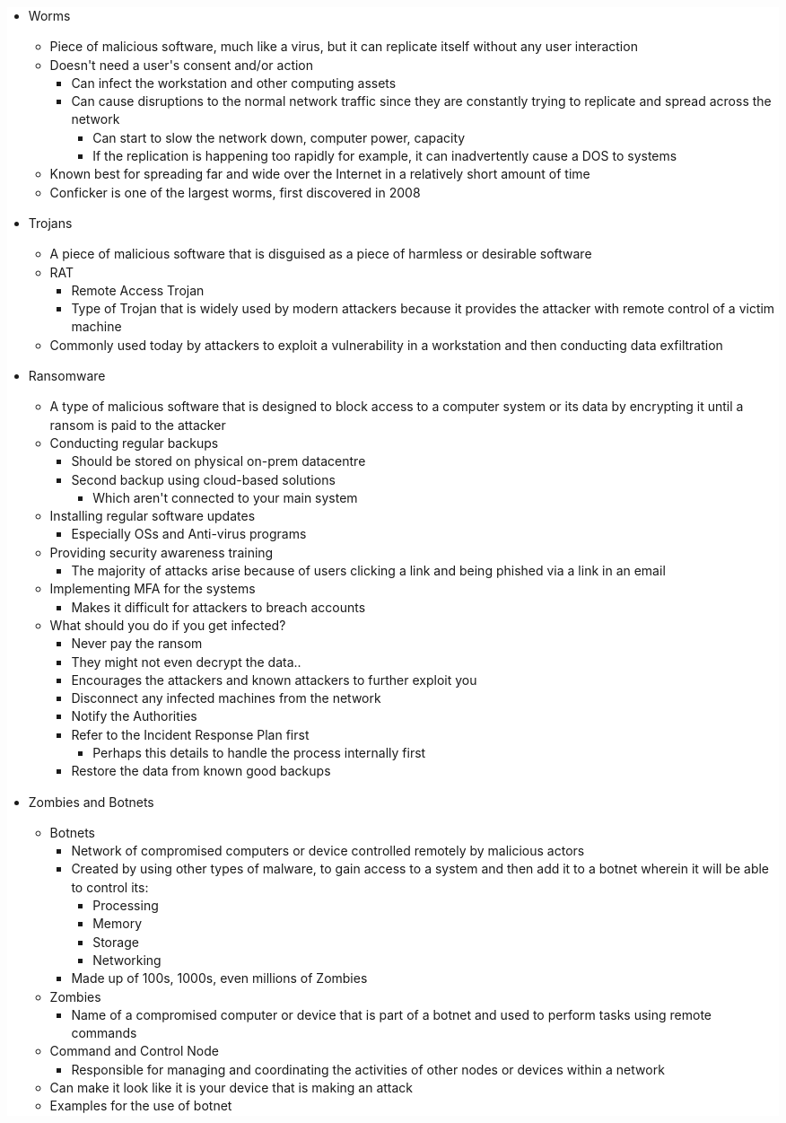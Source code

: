 - Worms
	- Piece of malicious software, much like a virus, but it can replicate itself without any user interaction
	- Doesn't need a user's consent and/or action
		- Can infect the workstation and other computing assets
		- Can cause disruptions to the normal network traffic since they are constantly trying to replicate and spread across the network
			- Can start to slow the network down, computer power, capacity
			- If the replication is happening too rapidly for example, it can inadvertently cause a DOS to systems
	- Known best for spreading far and wide over the Internet in a relatively short amount of time
	- Conficker is one of the largest worms, first discovered in 2008

- Trojans
	- A piece of malicious software that is disguised as a piece of harmless or desirable software
	- RAT
		- Remote Access Trojan
		- Type of Trojan that is widely used by modern attackers because it provides the attacker with remote control of a victim machine
	- Commonly used today by attackers to exploit a vulnerability in a workstation and then conducting data exfiltration

- Ransomware
	- A type of malicious software that is designed to block access to a computer system or its data by encrypting it until a ransom is paid to the attacker
	-  Conducting regular backups
		- Should be stored on physical on-prem datacentre
		- Second backup using cloud-based solutions
			- Which aren't connected to your main system
	- Installing regular software updates
		- Especially OSs and Anti-virus programs
	- Providing security awareness training
		- The majority of attacks arise because of users clicking a link and being phished via a link in an email
	- Implementing MFA for the systems
		- Makes it difficult for attackers to breach accounts
	- What should you do if you get infected? 
		- Never pay the ransom
		- They might not even decrypt the data..
		- Encourages the attackers and known attackers to further exploit you
		- Disconnect any infected machines from the network
		- Notify the Authorities
		- Refer to the Incident Response Plan first
			- Perhaps this details to handle the process internally first
		- Restore the data from known good backups

- Zombies and Botnets
	- Botnets
		- Network of compromised computers or device controlled remotely by malicious actors
		- Created by using other types of malware, to gain access to a system and then add it to a botnet wherein it will be able to control its:
			- Processing
			- Memory
			- Storage
			- Networking
		- Made up of 100s, 1000s, even millions of Zombies
	- Zombies
		- Name of a compromised computer or device that is part of a botnet and used to perform tasks using remote commands
	- Command and Control Node
		- Responsible for managing and coordinating the activities of other nodes or devices within a network
	- Can make it look like it is your device that is making an attack
	- Examples for the use of botnet